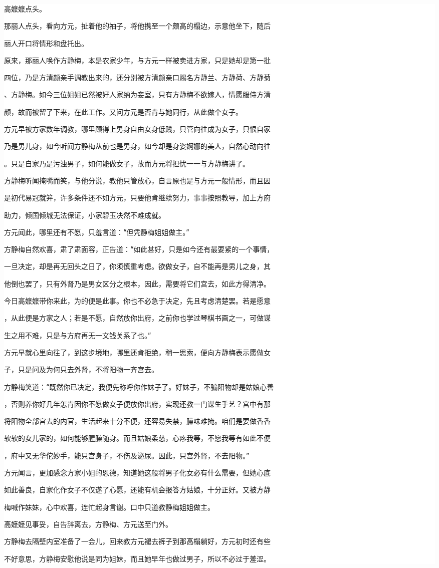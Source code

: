高嬷嬷点头。

那丽人点头，看向方元，扯着他的袖子，将他携至一个颇高的榻边，示意他坐下，随后

丽人开口将情形和盘托出。

原来，那丽人唤作方静梅，本是农家少年，与方元一样被卖进方家，只是她却是第一批

四位，乃是方清颜亲手调教出来的，还分别被方清颜亲口赐名方静兰、方静荷、方静菊

、方静梅。如今三位姐姐已然被好人家纳为妾室，只有方静梅不欲嫁人，情愿服侍方清

颜，故而被留了下来，在此工作。又问方元是否肯与她同行，从此做个女子。

方元早被方家数年调教，哪里顾得上男身自由女身低贱，只管向往成为女子，只恨自家

乃是男儿身，如今听闻方静梅从前也是男身，如今却是身姿婀娜的美人，自然心动向往

。只是自家乃是污浊男子，如何能做女子，故而方元将担忧一一与方静梅讲了。

方静梅听闻掩嘴而笑，与他分说，教他只管放心，自言原也是与方元一般情形，而且因

是初代易冠就笄，许多条件还不如方元，只要他肯继续努力，事事按照教导，加上方府

助力，倾国倾城无法保证，小家碧玉决然不难成就。

方元闻此，哪里还有不愿，只羞言道：“但凭静梅姐姐做主。”

方静梅自然欢喜，肃了肃面容，正告道：“如此甚好，只是如今还有最要紧的一个事情，

一旦决定，却是再无回头之日了，你须慎重考虑。欲做女子，自不能再是男儿之身，其

他倒也罢了，只有外肾乃是男女区分之根本，因此，需要将它们宫去，如此方得清净。

今日高嬷嬷带你来此，为的便是此事。你也不必急于决定，先且考虑清楚罢。若是愿意

，从此便是方家之人；若是不愿，自然放你出府，之前你也学过琴棋书画之一，可做谋

生之用不难，只是与方府再无一文钱关系了也。”

方元早就心里向往了，到这步境地，哪里还肯拒绝，稍一思索，便向方静梅表示愿做女

子，只是问及为何只去外肾，不将阳物一齐宫去。

方静梅笑道：“既然你已决定，我便先称呼你作妹子了。好妹子，不骟阳物却是姑娘心善

，否则养你好几年怎肯因你不愿做女子便放你出府，实现还教一门谋生手艺？宫中有那

将阳物全部宫去的内官，生活起来十分不便，还容易失禁，臊味难掩。咱们是要做香香

软软的女儿家的，如何能够腥臊随身。而且姑娘柔慈，心疼我等，不愿我等有如此不便

，府中又无华佗妙手，能只宫身子，不伤及泌尿。因此，只宫外肾，不去阳物。”

方元闻言，更加感念方家小姐的恩德，知道她这般将男子化女必有什么需要，但她心底

如此善良，自家化作女子不仅遂了心愿，还能有机会报答方姑娘，十分正好。又被方静

梅喊作妹妹，心中欢喜，连忙起身言谢。口中只道教静梅姐姐做主。

高嬷嬷见事妥，自告辞离去，方静梅、方元送至门外。

方静梅去隔壁内室准备了一会儿，回来教方元褪去裤子到那高榻躺好，方元初时还有些

不好意思，方静梅安慰他说是同为姐妹，而且她早年也做过男子，所以不必过于羞涩。
